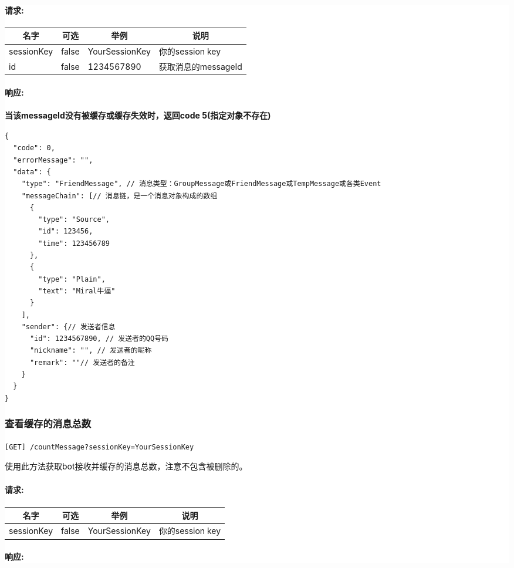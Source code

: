 #### 请求:

| 名字       | 可选  | 举例           | 说明                 |
| ---------- | ----- | -------------- | -------------------- |
| sessionKey | false | YourSessionKey | 你的session key      |
| id         | false | 1234567890     | 获取消息的messageId  |

#### 响应:

**当该messageId没有被缓存或缓存失效时，返回code 5(指定对象不存在)**

```json5
{
  "code": 0,
  "errorMessage": "",
  "data": {
    "type": "FriendMessage", // 消息类型：GroupMessage或FriendMessage或TempMessage或各类Event
    "messageChain": [// 消息链，是一个消息对象构成的数组
      {
        "type": "Source",
        "id": 123456,
        "time": 123456789
      },
      {
        "type": "Plain",
        "text": "Miral牛逼"
      }
    ],
    "sender": {// 发送者信息
      "id": 1234567890, // 发送者的QQ号码
      "nickname": "", // 发送者的昵称
      "remark": ""// 发送者的备注
    }
  }
}
```

### 查看缓存的消息总数

```
[GET] /countMessage?sessionKey=YourSessionKey
```

使用此方法获取bot接收并缓存的消息总数，注意不包含被删除的。

#### 请求:

| 名字       | 可选  | 举例           | 说明                 |
| ---------- | ----- | -------------- | -------------------- |
| sessionKey | false | YourSessionKey | 你的session key      |

#### 响应:
